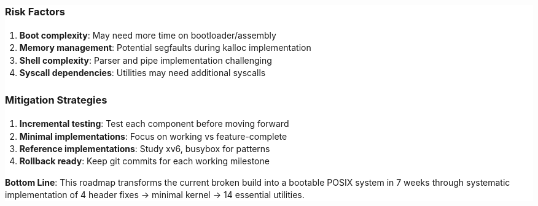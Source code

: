 ### Risk Factors
1. **Boot complexity**: May need more time on bootloader/assembly
2. **Memory management**: Potential segfaults during kalloc implementation  
3. **Shell complexity**: Parser and pipe implementation challenging
4. **Syscall dependencies**: Utilities may need additional syscalls

### Mitigation Strategies
1. **Incremental testing**: Test each component before moving forward
2. **Minimal implementations**: Focus on working vs feature-complete
3. **Reference implementations**: Study xv6, busybox for patterns
4. **Rollback ready**: Keep git commits for each working milestone

**Bottom Line**: This roadmap transforms the current broken build into a bootable POSIX system in 7 weeks through systematic implementation of 4 header fixes → minimal kernel → 14 essential utilities.